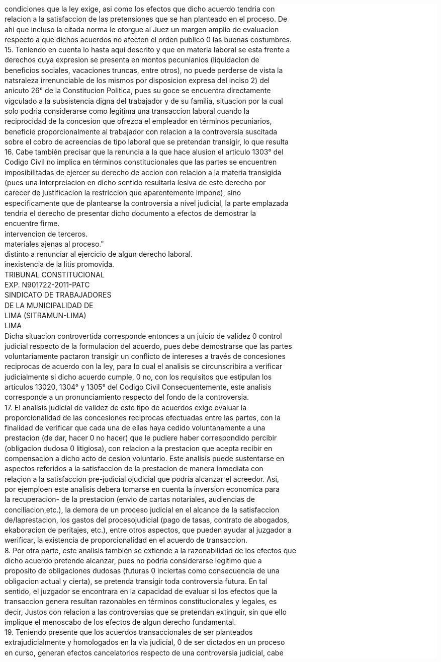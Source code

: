 condiciones que la ley exige, asi como los efectos que dicho acuerdo tendria con  
relacion a la satisfaccion de las pretensiones que se han planteado en el proceso. De  
ahi que incluso la citada norma le otorgue al Juez un margen amplio de evaluacion  
respecto a que dichos acuerdos no afecten el orden publico 0 las buenas costumbres.  
15. Teniendo en cuenta lo hasta aqui descrito y que en materia laboral se esta frente a  
derechos cuya expresion se presenta en montos pecunianios (liquidacion de  
beneficios sociales, vacaciones truncas, entre otros), no puede perderse de vista la  
natsraleza irrenunciable de los mismos por disposicion expresa del inciso 2) del  
anicuto 26° de la Constitucion Politica, pues su goce se encuentra directamente  
vigculado a la subsistencia digna del trabajador y de su familia, situacion por la cual  
solo podria considerarse como legitima una transaccion laboral cuando la  
reciprocidad de la concesion que ofrezca el empleador en términos pecuniarios,  
beneficie proporcionalmente al trabajador con relacion a la controversia suscitada  
sobre el cobro de acreencias de tipo laboral que se pretendan transigir, lo que resulta  
16. Cabe también precisar que la renuncia a la que hace alusion el articulo 1303° del  
Codigo Civil no implica en términos constitucionales que las partes se encuentren  
imposibilitadas de ejercer su derecho de accion con relacion a la materia transigida  
(pues una interprelacion en dicho sentido resultaria lesiva de este derecho por  
carecer de justificacion la restriccion que aparentemente impone), sino  
especificamente que de plantearse la controversia a nivel judicial, la parte emplazada  
tendria el derecho de presentar dicho documento a efectos de demostrar la  
encuentre firme.  
intervencion de terceros.  
materiales ajenas al proceso."  
distinto a renunciar al ejercicio de algun derecho laboral.  
inexistencia de la litis promovida.  
TRIBUNAL CONSTITUCIONAL  
EXP. N901722-2011-PATC  
SINDICATO DE TRABAJADORES  
DE LA MUNICIPALIDAD DE  
LIMA (SITRAMUN-LIMA)  
LIMA  
Dicha situacion controvertida corresponde entonces a un juicio de validez 0 control  
judicial respecto de la formulacion del acuerdo, pues debe demostrarse que las partes  
voluntariamente pactaron transigir un conflicto de intereses a través de concesiones  
reciprocas de acuerdo con la ley, para lo cual el analisis se circunscribira a verificar  
judicialmente si dicho acuerdo cumple, 0 no, con los requisitos que estipulan los  
articulos 13020, 1304° y 1305° del Codigo Civil Consecuentemente, este analisis  
corresponde a un pronunciamiento respecto del fondo de la controversia.  
17. El analisis judicial de validez de este tipo de acuerdos exige evaluar la  
proporcionalidad de las concesiones reciprocas efectuadas entre las partes, con la  
finalidad de verificar que cada una de ellas haya cedido voluntanamente a una  
prestacion (de dar, hacer 0 no hacer) que le pudiere haber correspondido percibir  
(obligacion dudosa 0 litigiosa), con relacion a la prestacion que acepta recibir en  
compensacion a dicho acto de cesion voluntario. Este analisis puede sustentarse en  
aspectos referidos a la satisfaccion de la prestacion de manera inmediata con  
relaçion a la satisfaccion pre-judicial ojudicial que podria alcanzar el acreedor. Asi,  
por ejemploen este analisis debera tomarse en cuenta la inversion economica para  
la recuperacion- de la prestacion (envio de cartas notariales, audiencias de  
conciliacion,etc.), la demora de un proceso judicial en el alcance de la satisfaccion  
de/laprestacion, los gastos del procesojudicial (pago de tasas, contrato de abogados,  
ekaboracion de peritajes, etc.), entre otros aspectos, que pueden ayudar al juzgador a  
werificar, la existencia de proporcionalidad en el acuerdo de transaccion.  
8. Por otra parte, este analisis también se extiende a la razonabilidad de los efectos que  
dicho acuerdo pretende alcanzar, pues no podria considerarse legitimo que a  
proposito de obligaciones dudosas (futuras 0 inciertas como consecuencia de una  
obligacion actual y cierta), se pretenda transigir toda controversia futura. En tal  
sentido, el juzgador se encontrara en la capacidad de evaluar si los efectos que la  
transaccion genera resultan razonables en términos constitucionales y legales, es  
decir, Justos con relacion a las controversias que se pretendan extinguir, sin que ello  
implique el menoscabo de los efectos de algun derecho fundamental.  
19. Teniendo presente que los acuerdos transaccionales de ser planteados  
extrajudicialmente y homologados en la via judicial, 0 de ser dictados en un proceso  
en curso, generan efectos cancelatorios respecto de una controversia judicial, cabe  